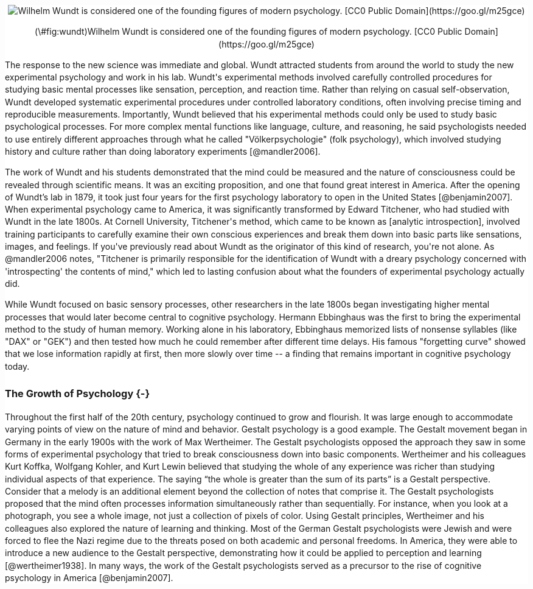 <div class="figure" style="text-align: center">
<img src="images/ch1/wundt.png" alt="Wilhelm Wundt is considered one of the founding figures of modern psychology. [CC0 Public Domain](https://goo.gl/m25gce)" width="40%" />
<p class="caption">(\#fig:wundt)Wilhelm Wundt is considered one of the founding figures of modern psychology. [CC0 Public Domain](https://goo.gl/m25gce)</p>
</div>

The response to the new science was immediate and global. Wundt attracted students from around the world to study the new experimental psychology and work in his lab. Wundt's experimental methods involved carefully controlled procedures for studying basic mental processes like sensation, perception, and reaction time. Rather than relying on casual self-observation, Wundt developed systematic experimental procedures under controlled laboratory conditions, often involving precise timing and reproducible measurements. Importantly, Wundt believed that his experimental methods could only be used to study basic psychological processes. For more complex mental functions like language, culture, and reasoning, he said psychologists needed to use entirely different approaches through what he called "Völkerpsychologie" (folk psychology), which involved studying history and culture rather than doing laboratory experiments [@mandler2006].

The work of Wundt and his students demonstrated that the mind could be measured and the nature of consciousness could be revealed through scientific means. It was an exciting proposition, and one that found great interest in America. After the opening of Wundt’s lab in 1879, it took just four years for the first psychology laboratory to open in the United States [@benjamin2007]. When experimental psychology came to America, it was significantly transformed by Edward Titchener, who had studied with Wundt in the late 1800s. At Cornell University, Titchener's method, which came to be known as [analytic introspection], involved training participants to carefully examine their own conscious experiences and break them down into basic parts like sensations, images, and feelings. If you've previously read about Wundt as the originator of this kind of research, you're not alone. As @mandler2006 notes, "Titchener is primarily responsible for the identification of Wundt with a dreary psychology concerned with 'introspecting' the contents of mind," which led to lasting confusion about what the founders of experimental psychology actually did.

While Wundt focused on basic sensory processes, other researchers in the late 1800s began investigating higher mental processes that would later become central to cognitive psychology. Hermann Ebbinghaus was the first to bring the experimental method to the study of human memory. Working alone in his laboratory, Ebbinghaus memorized lists of nonsense syllables (like "DAX" or "GEK") and then tested how much he could remember after different time delays. His famous "forgetting curve" showed that we lose information rapidly at first, then more slowly over time -- a finding that remains important in cognitive psychology today.

### The Growth of Psychology {-}

Throughout the first half of the 20th century, psychology continued to grow and flourish. It was large enough to accommodate varying points of view on the nature of mind and behavior. Gestalt psychology is a good example. The Gestalt movement began in Germany in the early 1900s with the work of Max Wertheimer. The Gestalt psychologists opposed the approach they saw in some forms of experimental psychology that tried to break consciousness down into basic components. Wertheimer and his colleagues Kurt Koffka, Wolfgang Kohler, and Kurt Lewin believed that studying the whole of any experience was richer than studying individual aspects of that experience. The saying “the whole is greater than the sum of its parts” is a Gestalt perspective. Consider that a melody is an additional element beyond the collection of notes that comprise it. The Gestalt psychologists proposed that the mind often processes information simultaneously rather than sequentially. For instance, when you look at a photograph, you see a whole image, not just a collection of pixels of color. Using Gestalt principles, Wertheimer and his colleagues also explored the nature of learning and thinking. Most of the German Gestalt psychologists were Jewish and were forced to flee the Nazi regime due to the threats posed on both academic and personal freedoms. In America, they were able to introduce a new audience to the Gestalt perspective, demonstrating how it could be applied to perception and learning [@wertheimer1938]. In many ways, the work of the Gestalt psychologists served as a precursor to the rise of cognitive psychology in America [@benjamin2007].
